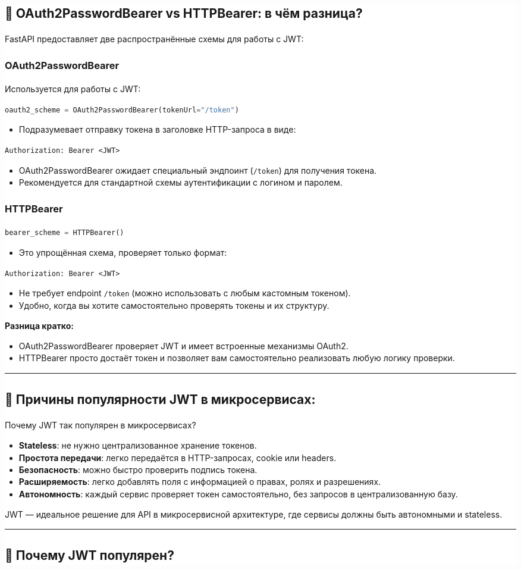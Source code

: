 
## 📌 OAuth2PasswordBearer vs HTTPBearer: в чём разница?

FastAPI предоставляет две распространённые схемы для работы с JWT:

### OAuth2PasswordBearer

Используется для работы с JWT:

```python
oauth2_scheme = OAuth2PasswordBearer(tokenUrl="/token")
```

- Подразумевает отправку токена в заголовке HTTP-запроса в виде:
```
Authorization: Bearer <JWT>
```
- OAuth2PasswordBearer ожидает специальный эндпоинт (`/token`) для получения токена.
- Рекомендуется для стандартной схемы аутентификации с логином и паролем.

### HTTPBearer

```python
bearer_scheme = HTTPBearer()
```

- Это упрощённая схема, проверяет только формат:
```
Authorization: Bearer <JWT>
```
- Не требует endpoint `/token` (можно использовать с любым кастомным токеном).
- Удобно, когда вы хотите самостоятельно проверять токены и их структуру.

**Разница кратко:**

- OAuth2PasswordBearer проверяет JWT и имеет встроенные механизмы OAuth2.
- HTTPBearer просто достаёт токен и позволяет вам самостоятельно реализовать любую логику проверки.

---

## 📌 Причины популярности JWT в микросервисах:

Почему JWT так популярен в микросервисах?

- **Stateless**: не нужно централизованное хранение токенов.
- **Простота передачи**: легко передаётся в HTTP-запросах, cookie или headers.
- **Безопасность**: можно быстро проверить подпись токена.
- **Расширяемость**: легко добавлять поля с информацией о правах, ролях и разрешениях.
- **Автономность**: каждый сервис проверяет токен самостоятельно, без запросов в централизованную базу.

JWT — идеальное решение для API в микросервисной архитектуре, где сервисы должны быть автономными и stateless.

---

## 📌 Почему JWT популярен?
